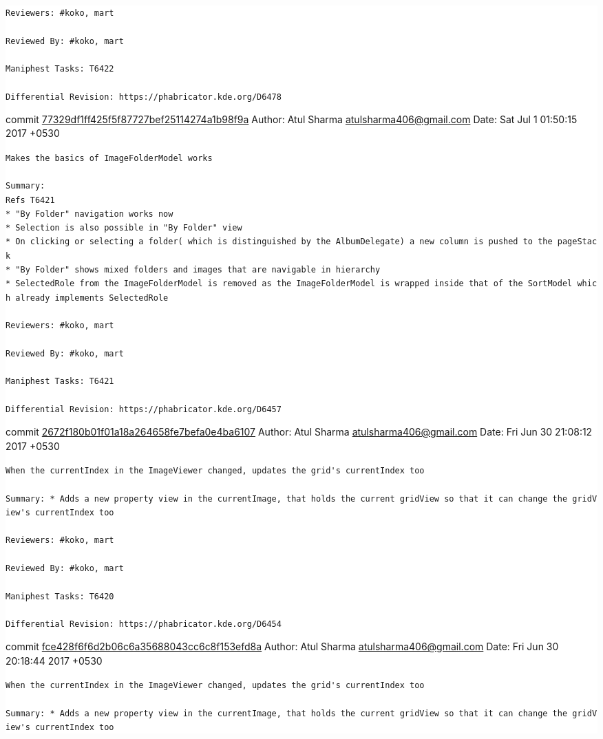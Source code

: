     Reviewers: #koko, mart
    
    Reviewed By: #koko, mart
    
    Maniphest Tasks: T6422
    
    Differential Revision: https://phabricator.kde.org/D6478

commit [77329df1ff425f5f87727bef25114274a1b98f9a](https://cgit.kde.org/koko.git/commit/?id=77329df1ff425f5f87727bef25114274a1b98f9a)
Author: Atul Sharma <atulsharma406@gmail.com>
Date:   Sat Jul 1 01:50:15 2017 +0530

    Makes the basics of ImageFolderModel works
    
    Summary:
    Refs T6421
    * "By Folder" navigation works now
    * Selection is also possible in "By Folder" view
    * On clicking or selecting a folder( which is distinguished by the AlbumDelegate) a new column is pushed to the pageStack
    * "By Folder" shows mixed folders and images that are navigable in hierarchy
    * SelectedRole from the ImageFolderModel is removed as the ImageFolderModel is wrapped inside that of the SortModel which already implements SelectedRole
    
    Reviewers: #koko, mart
    
    Reviewed By: #koko, mart
    
    Maniphest Tasks: T6421
    
    Differential Revision: https://phabricator.kde.org/D6457

commit [2672f180b01f01a18a264658fe7befa0e4ba6107](https://cgit.kde.org/koko.git/commit/?id=2672f180b01f01a18a264658fe7befa0e4ba6107)
Author: Atul Sharma <atulsharma406@gmail.com>
Date:   Fri Jun 30 21:08:12 2017 +0530

    When the currentIndex in the ImageViewer changed, updates the grid's currentIndex too
    
    Summary: * Adds a new property view in the currentImage, that holds the current gridView so that it can change the gridView's currentIndex too
    
    Reviewers: #koko, mart
    
    Reviewed By: #koko, mart
    
    Maniphest Tasks: T6420
    
    Differential Revision: https://phabricator.kde.org/D6454

commit [fce428f6f6d2b06c6a35688043cc6c8f153efd8a](https://cgit.kde.org/koko.git/commit/?id=fce428f6f6d2b06c6a35688043cc6c8f153efd8a)
Author: Atul Sharma <atulsharma406@gmail.com>
Date:   Fri Jun 30 20:18:44 2017 +0530

    When the currentIndex in the ImageViewer changed, updates the grid's currentIndex too
    
    Summary: * Adds a new property view in the currentImage, that holds the current gridView so that it can change the gridView's currentIndex too
    